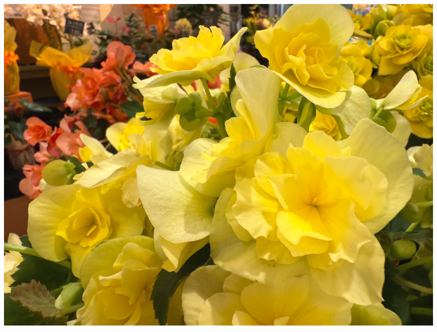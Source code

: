 <a href="20250614_022.JPG" target="_blank"><img src="20250614_022.JPG" alt="サンプル画像" width="900" /></a>